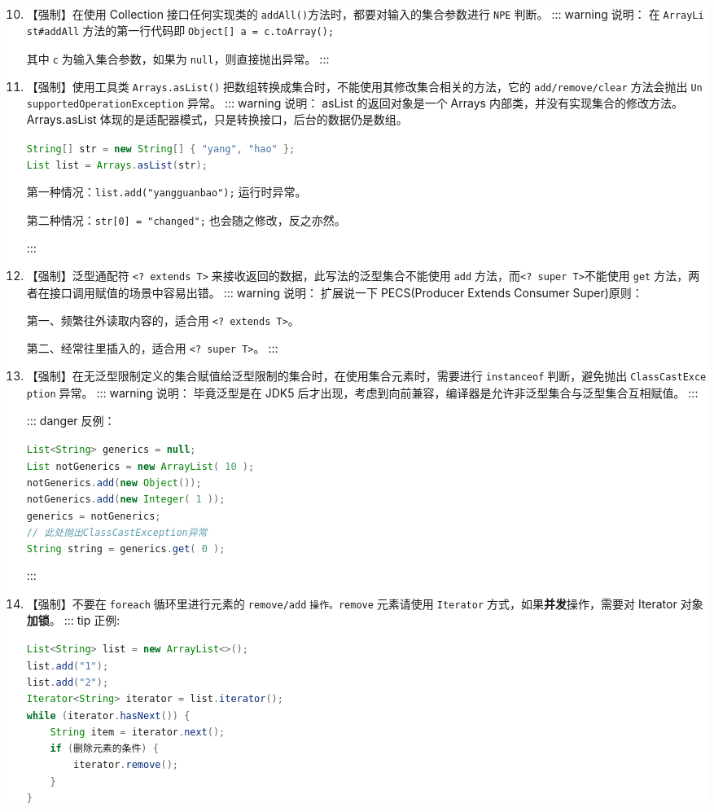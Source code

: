 10. 【强制】在使用 Collection 接口任何实现类的 `addAll()`方法时，都要对输入的集合参数进行 `NPE` 判断。
    ::: warning 说明：
    在 `ArrayList#addAll` 方法的第一行代码即 `Object[] a = c.toArray();`

    其中 `c` 为输入集合参数，如果为 `null`，则直接抛出异常。
    :::

11. 【强制】使用工具类 `Arrays.asList()` 把数组转换成集合时，不能使用其修改集合相关的方法，它的 `add/remove/clear` 方法会抛出 `UnsupportedOperationException` 异常。
    ::: warning 说明：
    asList 的返回对象是一个 Arrays 内部类，并没有实现集合的修改方法。Arrays.asList 体现的是适配器模式，只是转换接口，后台的数据仍是数组。

    ```java
    String[] str = new String[] { "yang", "hao" };
    List list = Arrays.asList(str);
    ```

    第一种情况：`list.add("yangguanbao");` 运行时异常。

    第二种情况：`str[0] = "changed";` 也会随之修改，反之亦然。

    :::

12. 【强制】泛型通配符 `<? extends T>` 来接收返回的数据，此写法的泛型集合不能使用 `add` 方法，而`<? super T>`不能使用 `get` 方法，两者在接口调用赋值的场景中容易出错。
    ::: warning 说明：
    扩展说一下 PECS(Producer Extends Consumer Super)原则：

    第一、频繁往外读取内容的，适合用 `<? extends T>`。

    第二、经常往里插入的，适合用 `<? super T>`。
    :::

13. 【强制】在无泛型限制定义的集合赋值给泛型限制的集合时，在使用集合元素时，需要进行 `instanceof` 判断，避免抛出 `ClassCastException` 异常。
    ::: warning 说明：
    毕竟泛型是在 JDK5 后才出现，考虑到向前兼容，编译器是允许非泛型集合与泛型集合互相赋值。
    :::

    ::: danger 反例：

    ```java
    List<String> generics = null;
    List notGenerics = new ArrayList( 10 );
    notGenerics.add(new Object());
    notGenerics.add(new Integer( 1 ));
    generics = notGenerics;
    // 此处抛出ClassCastException异常
    String string = generics.get( 0 );
    ```

    :::

14. 【强制】不要在 `foreach` 循环里进行元素的 `remove/add` `操作。remove` 元素请使用 `Iterator` 方式，如果**并发**操作，需要对 Iterator 对象**加锁**。
    ::: tip 正例:

    ```java
    List<String> list = new ArrayList<>();
    list.add("1");
    list.add("2");
    Iterator<String> iterator = list.iterator();
    while (iterator.hasNext()) {
        String item = iterator.next();
        if (删除元素的条件) {
            iterator.remove();
        }
    }
    ```
